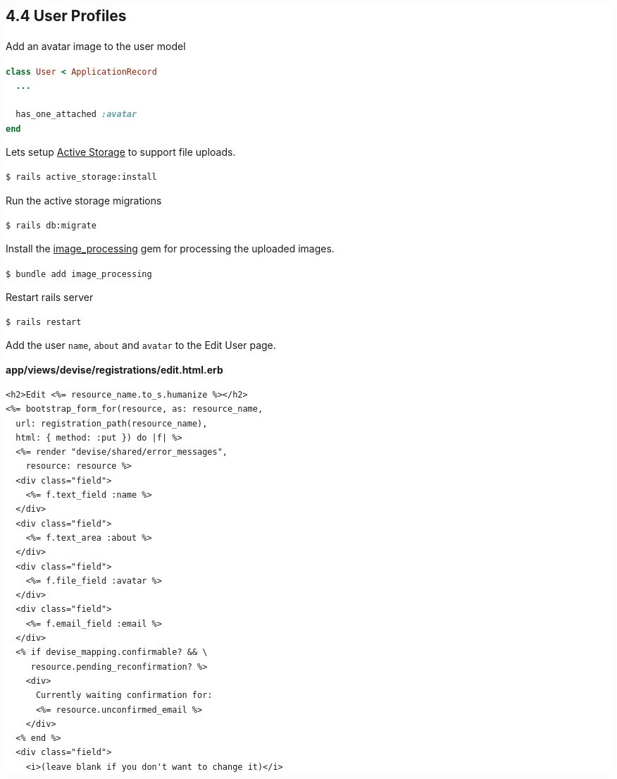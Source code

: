 ## 4.4 User Profiles

Add an avatar image to the user model

```ruby
class User < ApplicationRecord
  ...

  has_one_attached :avatar
end
```

Lets setup [Active Storage](https://edgeguides.rubyonrails.org/active_storage_overview.html) to support file uploads.

```
$ rails active_storage:install
```

Run the active storage migrations

```
$ rails db:migrate
```

Install the [image_processing](https://github.com/janko/image_processing) gem for processing the uploaded images.

```
$ bundle add image_processing
```

Restart rails server

```
$ rails restart
```

Add the user `name`, `about` and `avatar` to the Edit User page.

**app/views/devise/registrations/edit.html.erb**

```erb
<h2>Edit <%= resource_name.to_s.humanize %></h2>
<%= bootstrap_form_for(resource, as: resource_name,
  url: registration_path(resource_name),
  html: { method: :put }) do |f| %>
  <%= render "devise/shared/error_messages",
    resource: resource %>
  <div class="field">
    <%= f.text_field :name %>
  </div>
  <div class="field">
    <%= f.text_area :about %>
  </div>
  <div class="field">
    <%= f.file_field :avatar %>
  </div>
  <div class="field">
    <%= f.email_field :email %>
  </div>
  <% if devise_mapping.confirmable? && \
     resource.pending_reconfirmation? %>
    <div>
      Currently waiting confirmation for:
      <%= resource.unconfirmed_email %>
    </div>
  <% end %>
  <div class="field">
    <i>(leave blank if you don't want to change it)</i>
```
